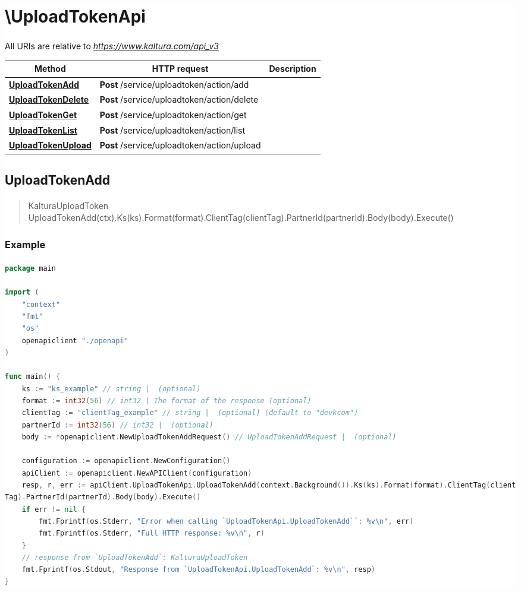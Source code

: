 # \UploadTokenApi

All URIs are relative to *https://www.kaltura.com/api_v3*

Method | HTTP request | Description
------------- | ------------- | -------------
[**UploadTokenAdd**](UploadTokenApi.md#UploadTokenAdd) | **Post** /service/uploadtoken/action/add | 
[**UploadTokenDelete**](UploadTokenApi.md#UploadTokenDelete) | **Post** /service/uploadtoken/action/delete | 
[**UploadTokenGet**](UploadTokenApi.md#UploadTokenGet) | **Post** /service/uploadtoken/action/get | 
[**UploadTokenList**](UploadTokenApi.md#UploadTokenList) | **Post** /service/uploadtoken/action/list | 
[**UploadTokenUpload**](UploadTokenApi.md#UploadTokenUpload) | **Post** /service/uploadtoken/action/upload | 



## UploadTokenAdd

> KalturaUploadToken UploadTokenAdd(ctx).Ks(ks).Format(format).ClientTag(clientTag).PartnerId(partnerId).Body(body).Execute()





### Example

```go
package main

import (
    "context"
    "fmt"
    "os"
    openapiclient "./openapi"
)

func main() {
    ks := "ks_example" // string |  (optional)
    format := int32(56) // int32 | The format of the response (optional)
    clientTag := "clientTag_example" // string |  (optional) (default to "devkcom")
    partnerId := int32(56) // int32 |  (optional)
    body := *openapiclient.NewUploadTokenAddRequest() // UploadTokenAddRequest |  (optional)

    configuration := openapiclient.NewConfiguration()
    apiClient := openapiclient.NewAPIClient(configuration)
    resp, r, err := apiClient.UploadTokenApi.UploadTokenAdd(context.Background()).Ks(ks).Format(format).ClientTag(clientTag).PartnerId(partnerId).Body(body).Execute()
    if err != nil {
        fmt.Fprintf(os.Stderr, "Error when calling `UploadTokenApi.UploadTokenAdd``: %v\n", err)
        fmt.Fprintf(os.Stderr, "Full HTTP response: %v\n", r)
    }
    // response from `UploadTokenAdd`: KalturaUploadToken
    fmt.Fprintf(os.Stdout, "Response from `UploadTokenApi.UploadTokenAdd`: %v\n", resp)
}
```
